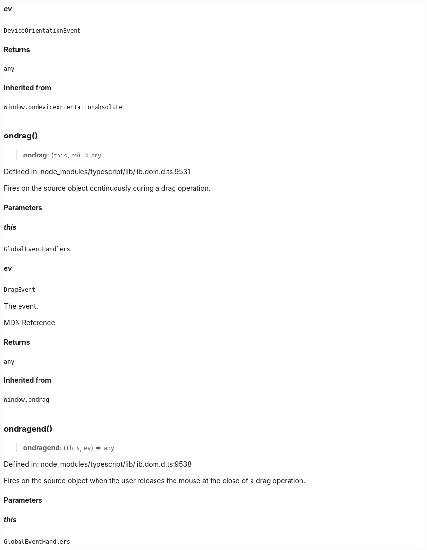 ##### ev

`DeviceOrientationEvent`

#### Returns

`any`

#### Inherited from

`Window.ondeviceorientationabsolute`

***

### ondrag()

> **ondrag**: (`this`, `ev`) => `any`

Defined in: node\_modules/typescript/lib/lib.dom.d.ts:9531

Fires on the source object continuously during a drag operation.

#### Parameters

##### this

`GlobalEventHandlers`

##### ev

`DragEvent`

The event.

[MDN Reference](https://developer.mozilla.org/docs/Web/API/HTMLElement/drag_event)

#### Returns

`any`

#### Inherited from

`Window.ondrag`

***

### ondragend()

> **ondragend**: (`this`, `ev`) => `any`

Defined in: node\_modules/typescript/lib/lib.dom.d.ts:9538

Fires on the source object when the user releases the mouse at the close of a drag operation.

#### Parameters

##### this

`GlobalEventHandlers`

